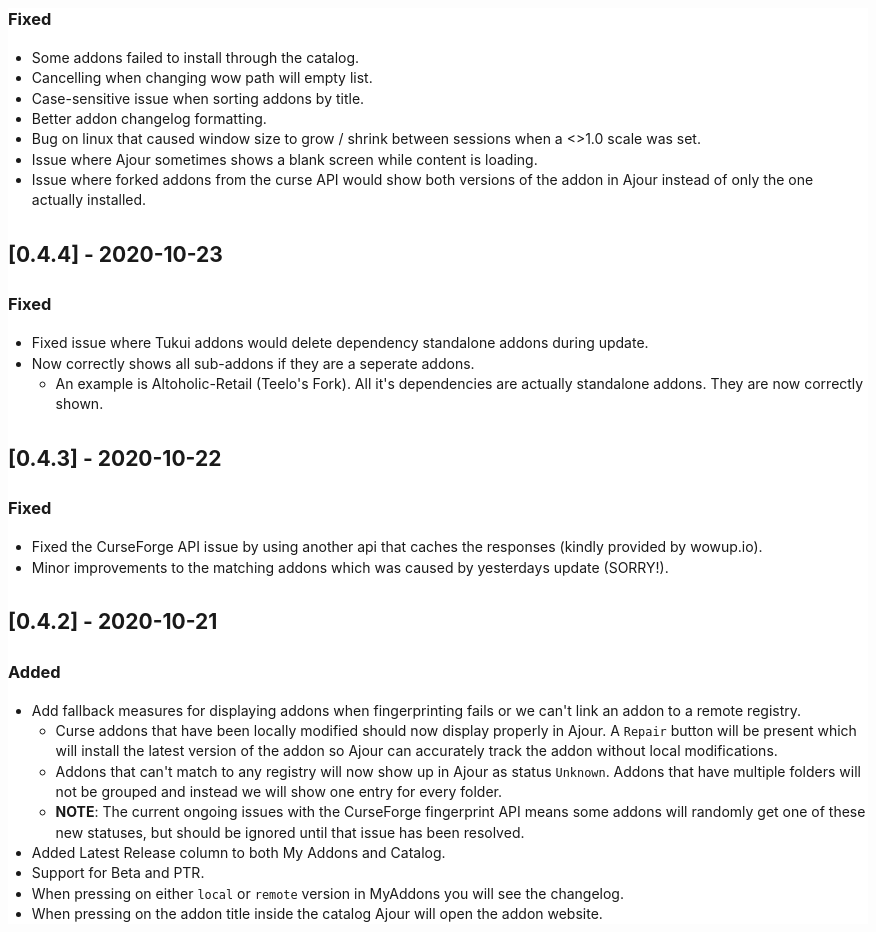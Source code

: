 ### Fixed

- Some addons failed to install through the catalog.
- Cancelling when changing wow path will empty list.
- Case-sensitive issue when sorting addons by title.
- Better addon changelog formatting.
- Bug on linux that caused window size to grow / shrink between sessions when a
  <>1.0 scale was set.
- Issue where Ajour sometimes shows a blank screen while content is loading.
- Issue where forked addons from the curse API would show both versions of the
  addon in Ajour instead of only the one actually installed.

## [0.4.4] - 2020-10-23

### Fixed

- Fixed issue where Tukui addons would delete dependency standalone addons
  during update.
- Now correctly shows all sub-addons if they are a seperate addons.
  - An example is Altoholic-Retail (Teelo's Fork). All it's dependencies are
    actually standalone addons. They are now correctly shown.

## [0.4.3] - 2020-10-22

### Fixed

- Fixed the CurseForge API issue by using another api that caches the responses
  (kindly provided by wowup.io).
- Minor improvements to the matching addons which was caused by yesterdays update
  (SORRY!).

## [0.4.2] - 2020-10-21

### Added

- Add fallback measures for displaying addons when fingerprinting fails or we
  can't link an addon to a remote registry.
  - Curse addons that have been locally modified should now display properly in
    Ajour. A `Repair` button will be present which will install the latest version
    of the addon so Ajour can accurately track the addon without local modifications.
  - Addons that can't match to any registry will now show up in Ajour as status
    `Unknown`. Addons that have multiple folders will not be grouped and instead
    we will show one entry for every folder.
  - **NOTE**: The current ongoing issues with the CurseForge fingerprint API
    means some addons will randomly get one of these new statuses, but should be
    ignored until that issue has been resolved.
- Added Latest Release column to both My Addons and Catalog.
- Support for Beta and PTR.
- When pressing on either `local` or `remote` version in MyAddons you will see
  the changelog.
- When pressing on the addon title inside the catalog Ajour will open the addon
  website.

